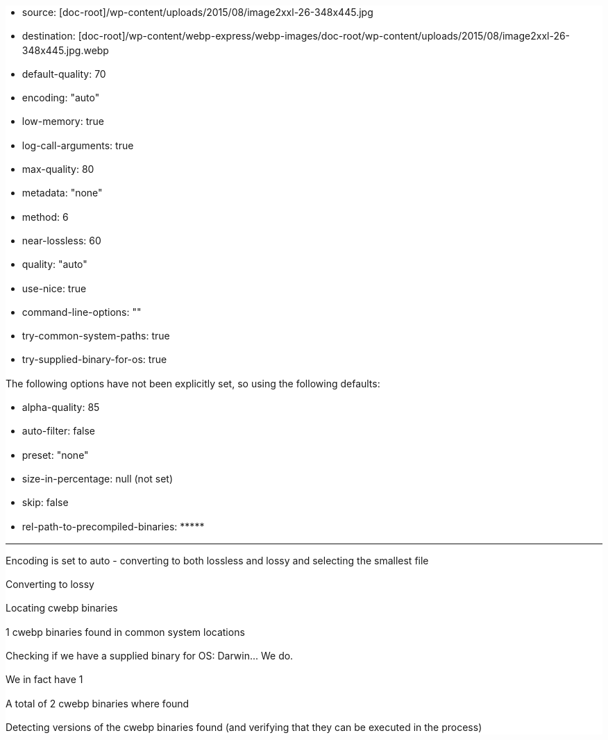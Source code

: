 - source: [doc-root]/wp-content/uploads/2015/08/image2xxl-26-348x445.jpg

- destination: [doc-root]/wp-content/webp-express/webp-images/doc-root/wp-content/uploads/2015/08/image2xxl-26-348x445.jpg.webp

- default-quality: 70

- encoding: "auto"

- low-memory: true

- log-call-arguments: true

- max-quality: 80

- metadata: "none"

- method: 6

- near-lossless: 60

- quality: "auto"

- use-nice: true

- command-line-options: ""

- try-common-system-paths: true

- try-supplied-binary-for-os: true


The following options have not been explicitly set, so using the following defaults:

- alpha-quality: 85

- auto-filter: false

- preset: "none"

- size-in-percentage: null (not set)

- skip: false

- rel-path-to-precompiled-binaries: *****

------------


Encoding is set to auto - converting to both lossless and lossy and selecting the smallest file


Converting to lossy

Locating cwebp binaries

1 cwebp binaries found in common system locations

Checking if we have a supplied binary for OS: Darwin... We do.

We in fact have 1

A total of 2 cwebp binaries where found

Detecting versions of the cwebp binaries found (and verifying that they can be executed in the process)
